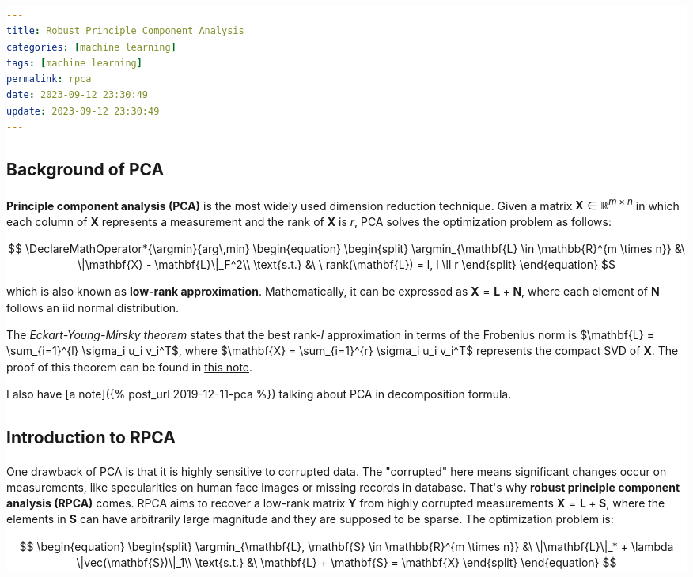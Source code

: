 ```yaml
---
title: Robust Principle Component Analysis
categories: [machine learning]
tags: [machine learning]
permalink: rpca
date: 2023-09-12 23:30:49
update: 2023-09-12 23:30:49
---
```




## Background of PCA
**Principle component analysis (PCA)** is the most widely used dimension reduction technique. Given a matrix $\mathbf{X} \in \mathbb{R}^{m \times n}$ in which each column of $\mathbf{X}$ represents a measurement and the rank of $\mathbf{X}$ is $r$, PCA solves the optimization problem as follows:

$$
\DeclareMathOperator*{\argmin}{arg\,min}
\begin{equation}
\begin{split}
\argmin_{\mathbf{L} \in \mathbb{R}^{m \times n}} &\ \|\mathbf{X} - \mathbf{L}\|_F^2\\
\text{s.t.} &\ \ rank(\mathbf{L}) = l, l \ll r
\end{split}
\end{equation}
$$

which is also known as **low-rank approximation**. Mathematically, it can be expressed as $\mathbf{X}=\mathbf{L}+\mathbf{N}$, where each element of $\mathbf{N}$ follows an iid normal distribution.

The *Eckart-Young-Mirsky theorem* states that the best rank-$l$ approximation in terms of the Frobenius norm is $\mathbf{L} = \sum_{i=1}^{l} \sigma_i u_i v_i^T$, where $\mathbf{X} = \sum_{i=1}^{r} \sigma_i u_i v_i^T$ represents the compact SVD of $\mathbf{X}$. The proof of this theorem can be found in [this note](https://inst.eecs.berkeley.edu/~ee16b/su22/notes/su22/note17.pdf).

I also have [a note]({% post_url 2019-12-11-pca %}) talking about PCA in decomposition formula.

## Introduction to RPCA
One drawback of PCA is that it is highly sensitive to corrupted data. The "corrupted" here means significant changes occur on measurements, like specularities on human face images or missing records in database. That's why **robust principle component analysis (RPCA)** comes. RPCA aims to recover a low-rank matrix $\mathbf{Y}$ from highly corrupted measurements $\mathbf{X}=\mathbf{L}+\mathbf{S}$, where the elements in $\mathbf{S}$ can have arbitrarily large magnitude and they are supposed to be sparse. The optimization problem is:

$$
\begin{equation}
\begin{split}
\argmin_{\mathbf{L}, \mathbf{S} \in \mathbb{R}^{m \times n}} &\ \|\mathbf{L}\|_* + \lambda \|vec(\mathbf{S})\|_1\\
\text{s.t.} &\ \mathbf{L} + \mathbf{S} = \mathbf{X}
\end{split}
\end{equation}
$$
